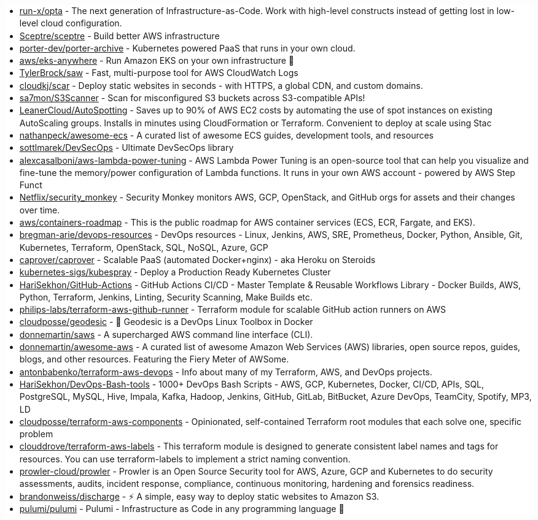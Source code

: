 - [run-x/opta](https://github.com/run-x/opta) - The next generation of Infrastructure-as-Code. Work with high-level constructs instead of getting lost in low-level cloud configuration.
- [Sceptre/sceptre](https://github.com/Sceptre/sceptre) - Build better AWS infrastructure
- [porter-dev/porter-archive](https://github.com/porter-dev/porter-archive) - Kubernetes powered PaaS that runs in your own cloud.
- [aws/eks-anywhere](https://github.com/aws/eks-anywhere) - Run Amazon EKS on your own infrastructure 🚀
- [TylerBrock/saw](https://github.com/TylerBrock/saw) - Fast, multi-purpose tool for AWS CloudWatch Logs
- [cloudkj/scar](https://github.com/cloudkj/scar) - Deploy static websites in seconds - with HTTPS, a global CDN, and custom domains.
- [sa7mon/S3Scanner](https://github.com/sa7mon/S3Scanner) - Scan for misconfigured S3 buckets across S3-compatible APIs!
- [LeanerCloud/AutoSpotting](https://github.com/LeanerCloud/AutoSpotting) - Saves up to 90% of AWS EC2 costs by automating the use of spot instances on existing AutoScaling groups. Installs in minutes using CloudFormation or Terraform. Convenient to deploy at scale using Stac
- [nathanpeck/awesome-ecs](https://github.com/nathanpeck/awesome-ecs) - A curated list of awesome ECS guides, development tools, and resources
- [sottlmarek/DevSecOps](https://github.com/sottlmarek/DevSecOps) - Ultimate DevSecOps library
- [alexcasalboni/aws-lambda-power-tuning](https://github.com/alexcasalboni/aws-lambda-power-tuning) - AWS Lambda Power Tuning is an open-source tool that can help you visualize and fine-tune the memory/power configuration of Lambda functions. It runs in your own AWS account - powered by AWS Step Funct
- [Netflix/security_monkey](https://github.com/Netflix/security_monkey) - Security Monkey monitors AWS, GCP, OpenStack, and GitHub orgs for assets and their changes over time.
- [aws/containers-roadmap](https://github.com/aws/containers-roadmap) - This is the public roadmap for AWS container services (ECS, ECR, Fargate, and EKS).
- [bregman-arie/devops-resources](https://github.com/bregman-arie/devops-resources) - DevOps resources - Linux, Jenkins, AWS, SRE, Prometheus, Docker, Python, Ansible, Git, Kubernetes, Terraform, OpenStack, SQL, NoSQL, Azure, GCP
- [caprover/caprover](https://github.com/caprover/caprover) - Scalable PaaS (automated Docker+nginx) - aka Heroku on Steroids
- [kubernetes-sigs/kubespray](https://github.com/kubernetes-sigs/kubespray) - Deploy a Production Ready Kubernetes Cluster
- [HariSekhon/GitHub-Actions](https://github.com/HariSekhon/GitHub-Actions) - GitHub Actions CI/CD - Master Template & Reusable Workflows Library - Docker Builds, AWS, Python, Terraform, Jenkins, Linting, Security Scanning, Make Builds etc.
- [philips-labs/terraform-aws-github-runner](https://github.com/philips-labs/terraform-aws-github-runner) - Terraform module for scalable GitHub action runners on AWS
- [cloudposse/geodesic](https://github.com/cloudposse/geodesic) - 🚀 Geodesic is a DevOps Linux Toolbox in Docker
- [donnemartin/saws](https://github.com/donnemartin/saws) - A supercharged AWS command line interface (CLI).
- [donnemartin/awesome-aws](https://github.com/donnemartin/awesome-aws) - A curated list of awesome Amazon Web Services (AWS) libraries, open source repos, guides, blogs, and other resources.  Featuring the Fiery Meter of AWSome.
- [antonbabenko/terraform-aws-devops](https://github.com/antonbabenko/terraform-aws-devops) - Info about many of my Terraform, AWS, and DevOps projects.
- [HariSekhon/DevOps-Bash-tools](https://github.com/HariSekhon/DevOps-Bash-tools) - 1000+ DevOps Bash Scripts - AWS, GCP, Kubernetes, Docker, CI/CD, APIs, SQL, PostgreSQL, MySQL, Hive, Impala, Kafka, Hadoop, Jenkins, GitHub, GitLab, BitBucket, Azure DevOps, TeamCity, Spotify, MP3, LD
- [cloudposse/terraform-aws-components](https://github.com/cloudposse/terraform-aws-components) - Opinionated, self-contained Terraform root modules that each solve one, specific problem
- [clouddrove/terraform-aws-labels](https://github.com/clouddrove/terraform-aws-labels) - This terraform module is designed to generate consistent label names and tags for resources. You can use terraform-labels to implement a strict naming convention.
- [prowler-cloud/prowler](https://github.com/prowler-cloud/prowler) - Prowler is an Open Source Security tool for AWS, Azure, GCP and Kubernetes to do security assessments, audits, incident response, compliance, continuous monitoring, hardening and forensics readiness. 
- [brandonweiss/discharge](https://github.com/brandonweiss/discharge) - ⚡️ A simple, easy way to deploy static websites to Amazon S3.
- [pulumi/pulumi](https://github.com/pulumi/pulumi) - Pulumi - Infrastructure as Code in any programming language 🚀